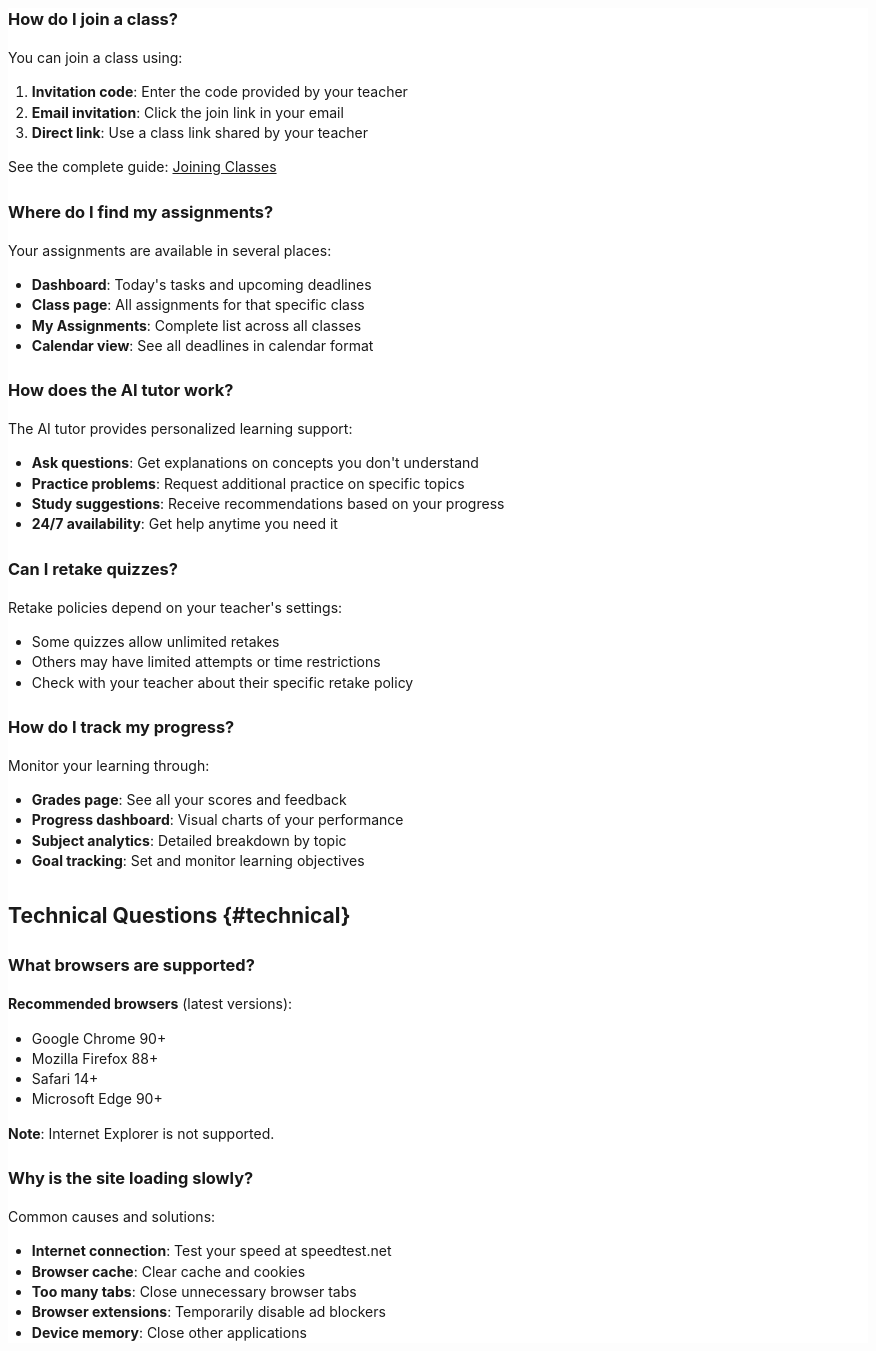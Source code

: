 ### How do I join a class?
You can join a class using:
1. **Invitation code**: Enter the code provided by your teacher
2. **Email invitation**: Click the join link in your email
3. **Direct link**: Use a class link shared by your teacher

See the complete guide: [Joining Classes](/students/joining-classes)

### Where do I find my assignments?
Your assignments are available in several places:
- **Dashboard**: Today's tasks and upcoming deadlines
- **Class page**: All assignments for that specific class
- **My Assignments**: Complete list across all classes
- **Calendar view**: See all deadlines in calendar format

### How does the AI tutor work?
The AI tutor provides personalized learning support:
- **Ask questions**: Get explanations on concepts you don't understand
- **Practice problems**: Request additional practice on specific topics
- **Study suggestions**: Receive recommendations based on your progress
- **24/7 availability**: Get help anytime you need it

### Can I retake quizzes?
Retake policies depend on your teacher's settings:
- Some quizzes allow unlimited retakes
- Others may have limited attempts or time restrictions
- Check with your teacher about their specific retake policy

### How do I track my progress?
Monitor your learning through:
- **Grades page**: See all your scores and feedback
- **Progress dashboard**: Visual charts of your performance
- **Subject analytics**: Detailed breakdown by topic
- **Goal tracking**: Set and monitor learning objectives

## Technical Questions {#technical}

### What browsers are supported?
**Recommended browsers** (latest versions):
- Google Chrome 90+
- Mozilla Firefox 88+
- Safari 14+
- Microsoft Edge 90+

**Note**: Internet Explorer is not supported.

### Why is the site loading slowly?
Common causes and solutions:
- **Internet connection**: Test your speed at speedtest.net
- **Browser cache**: Clear cache and cookies
- **Too many tabs**: Close unnecessary browser tabs
- **Browser extensions**: Temporarily disable ad blockers
- **Device memory**: Close other applications
